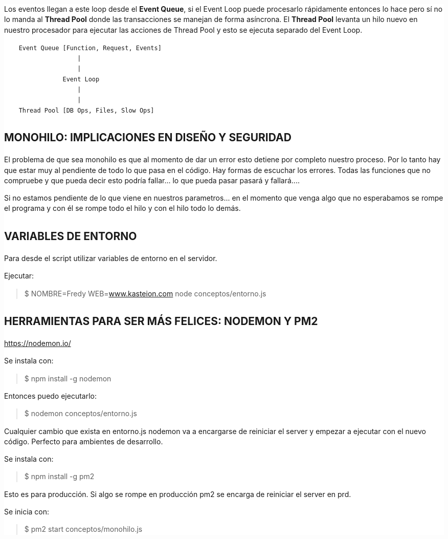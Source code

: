 Los eventos llegan a este loop desde el **Event Queue**, si el Event Loop puede procesarlo rápidamente entonces lo hace pero sí no lo manda al **Thread Pool** donde las transacciones se manejan de forma asíncrona. El **Thread Pool** levanta un hilo nuevo en nuestro procesador para ejecutar las acciones de Thread Pool y esto se ejecuta separado del Event Loop.

        Event Queue [Function, Request, Events]
                        |
                        |
                    Event Loop
                        |
                        |
        Thread Pool [DB Ops, Files, Slow Ops]



## MONOHILO: IMPLICACIONES EN DISEÑO Y SEGURIDAD

El problema de que sea monohilo es que al momento de dar un error esto detiene por completo nuestro proceso. Por lo tanto hay que estar muy al pendiente de todo lo que pasa en el código. Hay formas de escuchar los errores. Todas las funciones que no compruebe y que pueda decir esto podría fallar... lo que pueda pasar pasará y fallará....

Si no estamos pendiente de lo que viene en nuestros parametros... en el momento que venga algo que no esperabamos se rompe el programa y con él se rompe todo el hilo y con el hilo todo lo demás.

## VARIABLES DE ENTORNO

Para desde el script utilizar variables de entorno en el servidor.

Ejecutar:
> $ NOMBRE=Fredy WEB=www.kasteion.com node conceptos/entorno.js

## HERRAMIENTAS PARA SER MÁS FELICES: NODEMON Y PM2

https://nodemon.io/

Se instala con:
> $ npm install -g nodemon

Entonces puedo ejecutarlo:
> $ nodemon conceptos/entorno.js

Cualquier cambio que exista en entorno.js nodemon va a encargarse de reiniciar el server y empezar a ejecutar con el nuevo código. Perfecto para ambientes de desarrollo.

Se instala con:
> $ npm install -g pm2

Esto es para producción. Si algo se rompe en producción pm2 se encarga de reiniciar el server en prd.

Se inicia con:
> $ pm2 start conceptos/monohilo.js
